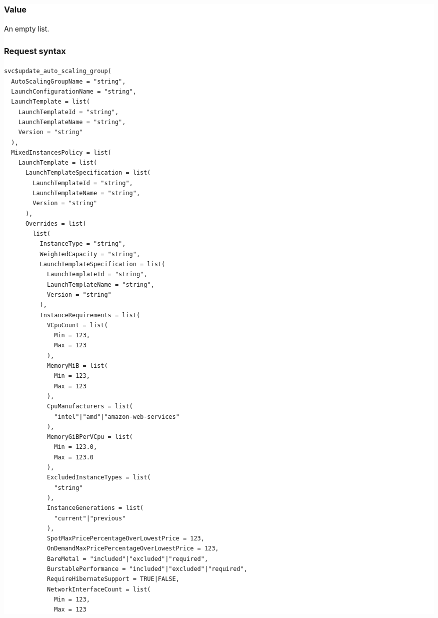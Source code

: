 </tr>
</tbody>
</table>

### Value

An empty list.

### Request syntax

    svc$update_auto_scaling_group(
      AutoScalingGroupName = "string",
      LaunchConfigurationName = "string",
      LaunchTemplate = list(
        LaunchTemplateId = "string",
        LaunchTemplateName = "string",
        Version = "string"
      ),
      MixedInstancesPolicy = list(
        LaunchTemplate = list(
          LaunchTemplateSpecification = list(
            LaunchTemplateId = "string",
            LaunchTemplateName = "string",
            Version = "string"
          ),
          Overrides = list(
            list(
              InstanceType = "string",
              WeightedCapacity = "string",
              LaunchTemplateSpecification = list(
                LaunchTemplateId = "string",
                LaunchTemplateName = "string",
                Version = "string"
              ),
              InstanceRequirements = list(
                VCpuCount = list(
                  Min = 123,
                  Max = 123
                ),
                MemoryMiB = list(
                  Min = 123,
                  Max = 123
                ),
                CpuManufacturers = list(
                  "intel"|"amd"|"amazon-web-services"
                ),
                MemoryGiBPerVCpu = list(
                  Min = 123.0,
                  Max = 123.0
                ),
                ExcludedInstanceTypes = list(
                  "string"
                ),
                InstanceGenerations = list(
                  "current"|"previous"
                ),
                SpotMaxPricePercentageOverLowestPrice = 123,
                OnDemandMaxPricePercentageOverLowestPrice = 123,
                BareMetal = "included"|"excluded"|"required",
                BurstablePerformance = "included"|"excluded"|"required",
                RequireHibernateSupport = TRUE|FALSE,
                NetworkInterfaceCount = list(
                  Min = 123,
                  Max = 123